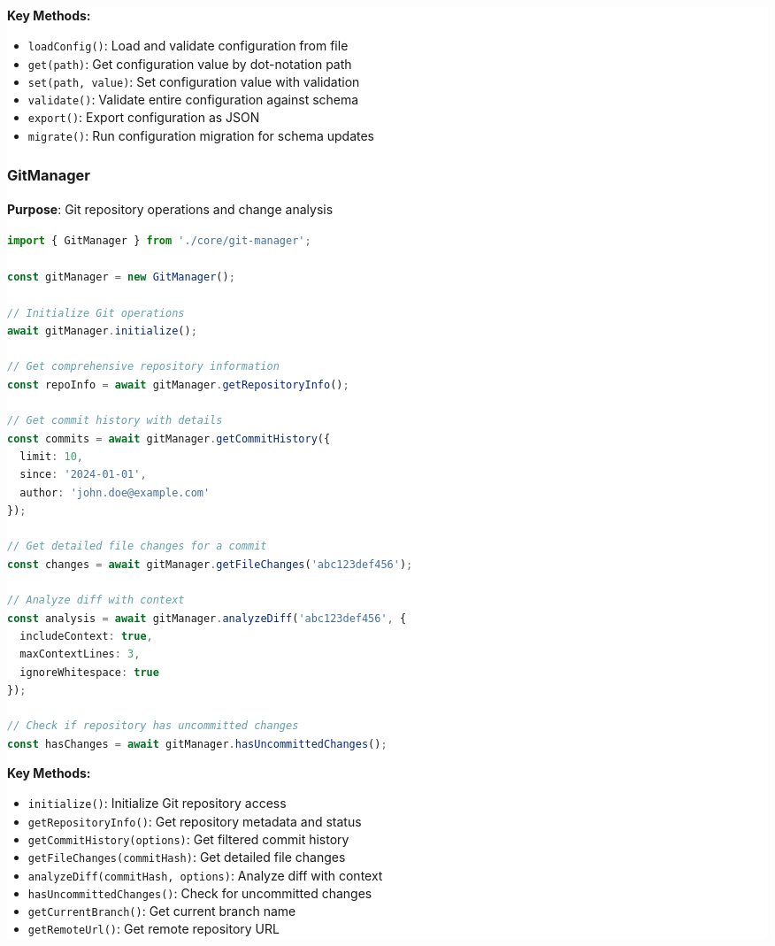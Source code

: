**Key Methods:**
- `loadConfig()`: Load and validate configuration from file
- `get(path)`: Get configuration value by dot-notation path
- `set(path, value)`: Set configuration value with validation
- `validate()`: Validate entire configuration against schema
- `export()`: Export configuration as JSON
- `migrate()`: Run configuration migration for schema updates

### GitManager

**Purpose**: Git repository operations and change analysis

```typescript
import { GitManager } from './core/git-manager';

const gitManager = new GitManager();

// Initialize Git operations
await gitManager.initialize();

// Get comprehensive repository information
const repoInfo = await gitManager.getRepositoryInfo();

// Get commit history with details
const commits = await gitManager.getCommitHistory({
  limit: 10,
  since: '2024-01-01',
  author: 'john.doe@example.com'
});

// Get detailed file changes for a commit
const changes = await gitManager.getFileChanges('abc123def456');

// Analyze diff with context
const analysis = await gitManager.analyzeDiff('abc123def456', {
  includeContext: true,
  maxContextLines: 3,
  ignoreWhitespace: true
});

// Check if repository has uncommitted changes
const hasChanges = await gitManager.hasUncommittedChanges();
```

**Key Methods:**
- `initialize()`: Initialize Git repository access
- `getRepositoryInfo()`: Get repository metadata and status
- `getCommitHistory(options)`: Get filtered commit history
- `getFileChanges(commitHash)`: Get detailed file changes
- `analyzeDiff(commitHash, options)`: Analyze diff with context
- `hasUncommittedChanges()`: Check for uncommitted changes
- `getCurrentBranch()`: Get current branch name
- `getRemoteUrl()`: Get remote repository URL
